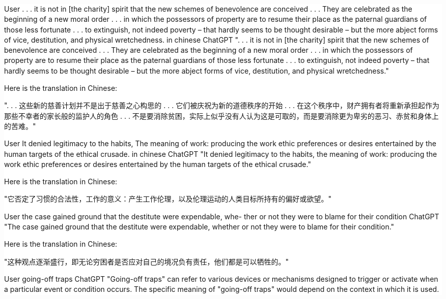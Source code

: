


User
. . . it is not in [the charity] spirit that the new schemes of benevolence are conceived . . . They are celebrated as the beginning of a new moral order . . . in which the possessors of property are to resume their place as the paternal guardians of those less fortunate . . . to extinguish, not indeed poverty – that hardly seems to be thought desirable – but the more abject forms of vice, destitution, and physical wretchedness. in chinese
ChatGPT
". . . it is not in [the charity] spirit that the new schemes of benevolence are conceived . . . They are celebrated as the beginning of a new moral order . . . in which the possessors of property are to resume their place as the paternal guardians of those less fortunate . . . to extinguish, not indeed poverty – that hardly seems to be thought desirable – but the more abject forms of vice, destitution, and physical wretchedness."

Here is the translation in Chinese:

". . . 这些新的慈善计划并不是出于慈善之心构思的 . . . 它们被庆祝为新的道德秩序的开始 . . . 在这个秩序中，财产拥有者将重新承担起作为那些不幸者的家长般的监护人的角色 . . . 不是要消除贫困，实际上似乎没有人认为这是可取的，而是要消除更为卑劣的恶习、赤贫和身体上的苦难。"




User
It denied legitimacy to the habits,
The meaning of work: producing the work ethic 
preferences or desires entertained by the human targets of the ethical crusade.  in chinese
ChatGPT
"It denied legitimacy to the habits, the meaning of work: producing the work ethic preferences or desires entertained by the human targets of the ethical crusade."

Here is the translation in Chinese:

"它否定了习惯的合法性，工作的意义：产生工作伦理，以及伦理运动的人类目标所持有的偏好或欲望。"




User
the case gained ground that the destitute were expendable, whe- ther or not they were to blame for their condition
ChatGPT
"The case gained ground that the destitute were expendable, whether or not they were to blame for their condition."

Here is the translation in Chinese:

"这种观点逐渐盛行，即无论穷困者是否应对自己的境况负有责任，他们都是可以牺牲的。"




User
going-off traps
ChatGPT
"Going-off traps" can refer to various devices or mechanisms designed to trigger or activate when a particular event or condition occurs. The specific meaning of "going-off traps" would depend on the context in which it is used.

